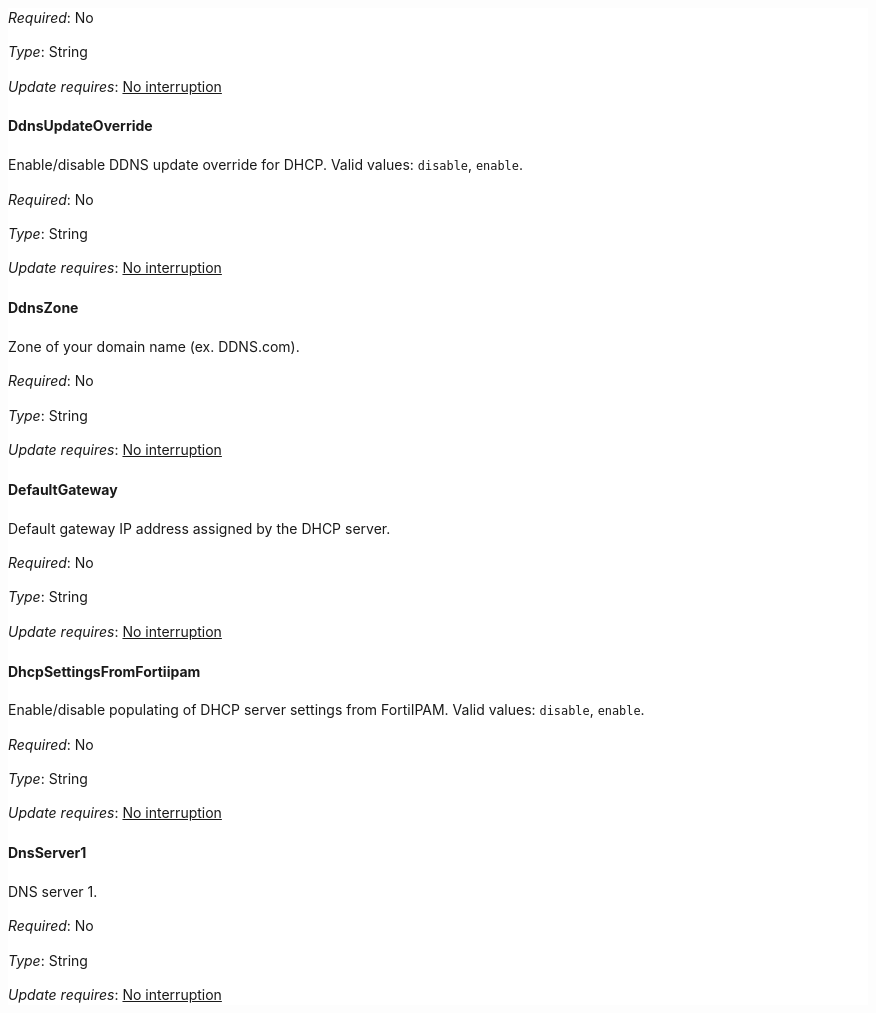 _Required_: No

_Type_: String

_Update requires_: [No interruption](https://docs.aws.amazon.com/AWSCloudFormation/latest/UserGuide/using-cfn-updating-stacks-update-behaviors.html#update-no-interrupt)

#### DdnsUpdateOverride

Enable/disable DDNS update override for DHCP. Valid values: `disable`, `enable`.

_Required_: No

_Type_: String

_Update requires_: [No interruption](https://docs.aws.amazon.com/AWSCloudFormation/latest/UserGuide/using-cfn-updating-stacks-update-behaviors.html#update-no-interrupt)

#### DdnsZone

Zone of your domain name (ex. DDNS.com).

_Required_: No

_Type_: String

_Update requires_: [No interruption](https://docs.aws.amazon.com/AWSCloudFormation/latest/UserGuide/using-cfn-updating-stacks-update-behaviors.html#update-no-interrupt)

#### DefaultGateway

Default gateway IP address assigned by the DHCP server.

_Required_: No

_Type_: String

_Update requires_: [No interruption](https://docs.aws.amazon.com/AWSCloudFormation/latest/UserGuide/using-cfn-updating-stacks-update-behaviors.html#update-no-interrupt)

#### DhcpSettingsFromFortiipam

Enable/disable populating of DHCP server settings from FortiIPAM. Valid values: `disable`, `enable`.

_Required_: No

_Type_: String

_Update requires_: [No interruption](https://docs.aws.amazon.com/AWSCloudFormation/latest/UserGuide/using-cfn-updating-stacks-update-behaviors.html#update-no-interrupt)

#### DnsServer1

DNS server 1.

_Required_: No

_Type_: String

_Update requires_: [No interruption](https://docs.aws.amazon.com/AWSCloudFormation/latest/UserGuide/using-cfn-updating-stacks-update-behaviors.html#update-no-interrupt)
